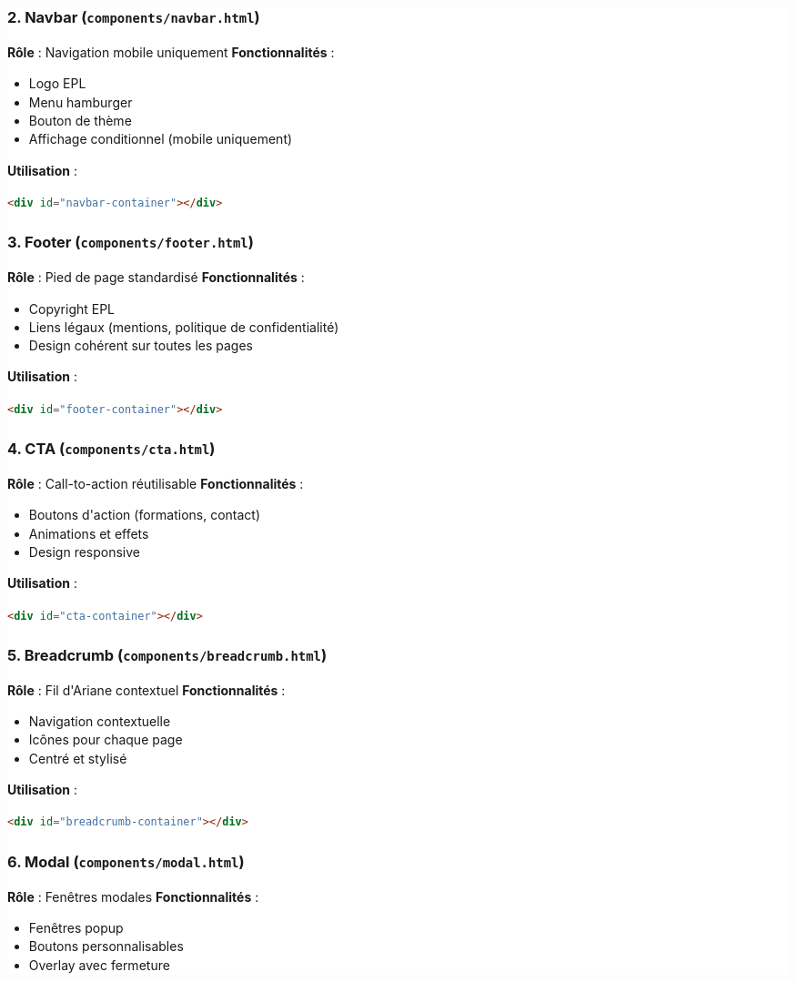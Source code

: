### 2. **Navbar** (`components/navbar.html`)
**Rôle** : Navigation mobile uniquement
**Fonctionnalités** :
- Logo EPL
- Menu hamburger
- Bouton de thème
- Affichage conditionnel (mobile uniquement)

**Utilisation** :
```html
<div id="navbar-container"></div>
```

### 3. **Footer** (`components/footer.html`)
**Rôle** : Pied de page standardisé
**Fonctionnalités** :
- Copyright EPL
- Liens légaux (mentions, politique de confidentialité)
- Design cohérent sur toutes les pages

**Utilisation** :
```html
<div id="footer-container"></div>
```

### 4. **CTA** (`components/cta.html`)
**Rôle** : Call-to-action réutilisable
**Fonctionnalités** :
- Boutons d'action (formations, contact)
- Animations et effets
- Design responsive

**Utilisation** :
```html
<div id="cta-container"></div>
```

### 5. **Breadcrumb** (`components/breadcrumb.html`)
**Rôle** : Fil d'Ariane contextuel
**Fonctionnalités** :
- Navigation contextuelle
- Icônes pour chaque page
- Centré et stylisé

**Utilisation** :
```html
<div id="breadcrumb-container"></div>
```

### 6. **Modal** (`components/modal.html`)
**Rôle** : Fenêtres modales
**Fonctionnalités** :
- Fenêtres popup
- Boutons personnalisables
- Overlay avec fermeture
